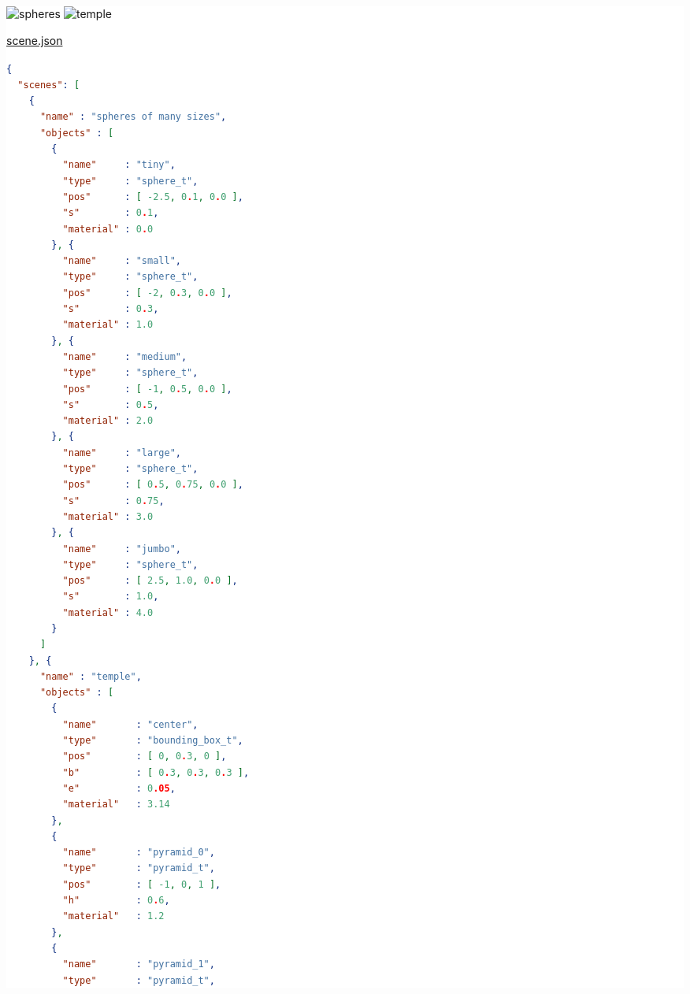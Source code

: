 ![spheres](images/spheres_many_sizes.png)
![temple](images/temple.png)

[scene.json](shadertoy2/scene.json)
```json
{
  "scenes": [
    {
      "name" : "spheres of many sizes",
      "objects" : [
        {
          "name"     : "tiny",
          "type"     : "sphere_t",
          "pos"      : [ -2.5, 0.1, 0.0 ],
          "s"        : 0.1,
          "material" : 0.0
        }, {
          "name"     : "small",
          "type"     : "sphere_t",
          "pos"      : [ -2, 0.3, 0.0 ],
          "s"        : 0.3,
          "material" : 1.0
        }, {
          "name"     : "medium",
          "type"     : "sphere_t",
          "pos"      : [ -1, 0.5, 0.0 ],
          "s"        : 0.5,
          "material" : 2.0
        }, {
          "name"     : "large",
          "type"     : "sphere_t",
          "pos"      : [ 0.5, 0.75, 0.0 ],
          "s"        : 0.75,
          "material" : 3.0
        }, {
          "name"     : "jumbo",
          "type"     : "sphere_t",
          "pos"      : [ 2.5, 1.0, 0.0 ],
          "s"        : 1.0,
          "material" : 4.0
        }
      ]
    }, {
      "name" : "temple",
      "objects" : [
        {
          "name"       : "center",
          "type"       : "bounding_box_t",
          "pos"        : [ 0, 0.3, 0 ],
          "b"          : [ 0.3, 0.3, 0.3 ],
          "e"          : 0.05,
          "material"   : 3.14
        },
        {
          "name"       : "pyramid_0",
          "type"       : "pyramid_t",
          "pos"        : [ -1, 0, 1 ],
          "h"          : 0.6,
          "material"   : 1.2
        },
        {
          "name"       : "pyramid_1",
          "type"       : "pyramid_t",
```